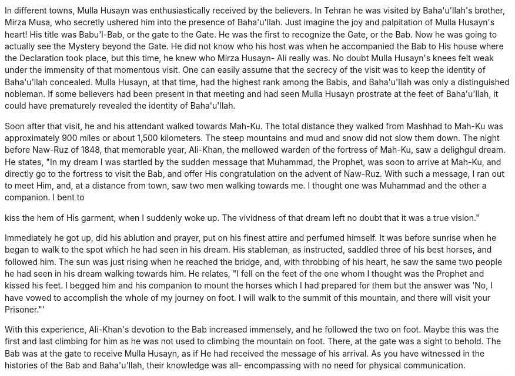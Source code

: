 In different towns, Mulla Husayn was enthusiastically received
by the believers.     In Tehran he was visited by Baha'u'llah's
brother, Mirza Musa, who secretly ushered him into the presence
of Baha'u'llah.    Just imagine the joy and palpitation of Mulla
Husayn's heart! His title was Babu'l-Bab, or the gate to the Gate.
He was the first to recognize the Gate, or the Bab. Now he was
going to actually see the Mystery beyond the Gate. He did not
know who his host was when he accompanied the Bab to His house
where the Declaration took place, but this time, he knew who Mirza
Husayn- Ali really was. No doubt Mulla Husayn's knees felt weak
under the immensity of that momentous visit. One can easily assume
that the secrecy of the visit was to keep the identity of
Baha'u'llah concealed. Mulla Husayn, at that time, had the highest
rank among the Babis, and Baha'u'llah was only a distinguished
nobleman. If some believers had been present in that meeting and
had seen Mulla Husayn prostrate at the feet of Baha'u'llah, it
could have prematurely revealed the identity of Baha'u'llah.

Soon after that visit, he and his attendant walked towards
Mah-Ku. The total distance they walked from Mashhad to Mah-Ku was
approximately 900 miles or about 1,500 kilometers. The steep
mountains and mud and snow did not slow them down. The night before
Naw-Ruz of 1848, that memorable year, Ali-Khan, the mellowed warden
of the fortress of Mah-Ku, saw a delighgul dream. He states,
"In my dream I was startled by the sudden message that Muhammad,
the Prophet, was soon to arrive at Mah-Ku, and directly go to the
fortress to visit the Bab, and offer His congratulation on the
advent of Naw-Ruz. With such a message, I ran out to meet Him,
and, at a distance from town, saw two men walking towards me.
I thought one was Muhammad and the other a companion. I bent to

kiss the hem of His garment, when I suddenly woke up. The vividness
of that dream left no doubt that it was a true vision."

Immediately he got up, did his ablution and prayer, put on his
finest attire and perfumed himself. It was before sunrise when
he began to walk to the spot which he had seen in his dream. His
stableman, as instructed, saddled three of his best horses, and
followed him. The sun was just rising when he reached the bridge,
and, with throbbing of his heart, he saw the same two people he
had seen in his dream walking towards him.      He relates, "I fell
on the feet of the one whom I thought was the Prophet and kissed
his feet. I begged him and his companion to mount the horses which
I had prepared for them but the answer was 'No, I have vowed to
accomplish the whole of my journey on foot. I will walk to the
summit of this mountain, and there will visit your Prisoner."'

With this experience, Ali-Khan's devotion to the Bab increased
immensely, and he followed the two on foot. Maybe this was the
first and last climbing for him as he was not used to climbing
the mountain on foot. There, at the gate was a sight to behold.
The Bab was at the gate to receive Mulla Husayn, as if He had
received the message of his arrival. As you have witnessed in
the histories of the Bab and Baha'u'llah, their knowledge was all-
encompassing with no need for physical communication.
